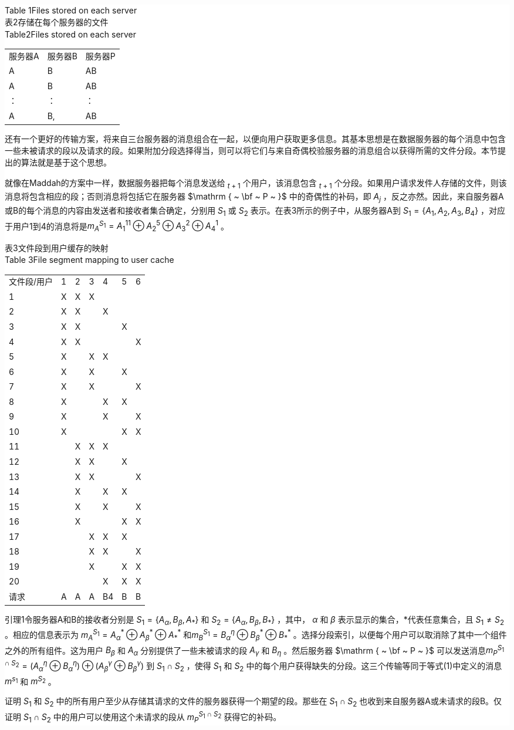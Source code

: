 Table 1Files stored on each server   
表2存储在每个服务器的文件  
Table2Files stored on each server   

<html><body><table><tr><td>服务器A</td><td>服务器B</td><td>服务器P</td></tr><tr><td>A</td><td>B</td><td>AB</td></tr><tr><td>A</td><td>B</td><td>AB</td></tr><tr><td>：</td><td>：</td><td>：</td></tr><tr><td>A</td><td>B,</td><td>AB</td></tr></table></body></html>

还有一个更好的传输方案，将来自三台服务器的消息组合在一起，以便向用户获取更多信息。其基本思想是在数据服务器的每个消息中包含一些未被请求的段以及请求的段。如果附加分段选择得当，则可以将它们与来自奇偶校验服务器的消息组合以获得所需的文件分段。本节提出的算法就是基于这个思想。

就像在Maddah的方案中一样，数据服务器把每个消息发送给 $_ { t + 1 }$ 个用户，该消息包含 $_ { t + 1 }$ 个分段。如果用户请求发件人存储的文件，则该消息将包含相应的段；否则消息将包括它在服务器 $\mathrm { ~ \bf ~ P ~ }$ 中的奇偶性的补码，即 $A _ { j }$ ，反之亦然。因此，来自服务器A或B的每个消息的内容由发送者和接收者集合确定，分别用 $S _ { 1 }$ 或 $S _ { 2 }$ 表示。在表3所示的例子中，从服务器A到 ${ { S } _ { 1 } } = \left\{ { { A } _ { 1 } } , { { A } _ { 2 } } , { { A } _ { 3 } } , { { B } _ { 4 } } \right\}$ ，对应于用户1到4的消息将是$m _ { A } ^ { S _ { 1 } } = A _ { 1 } ^ { 1 1 } \oplus A _ { 2 } ^ { 5 } \oplus A _ { 3 } ^ { 2 } \oplus A _ { 4 } ^ { 1 }$ 。

表3文件段到用户缓存的映射  
Table 3File segment mapping to user cache   

<html><body><table><tr><td>文件段/用户</td><td>1</td><td>2</td><td>3</td><td>4</td><td>5</td><td>6</td></tr><tr><td>1</td><td>X</td><td>X</td><td>X</td><td></td><td></td><td></td></tr><tr><td>2</td><td>X</td><td>X</td><td></td><td>X</td><td></td><td></td></tr><tr><td>3</td><td>X</td><td>X</td><td></td><td></td><td>X</td><td></td></tr><tr><td>4</td><td>X</td><td>X</td><td></td><td></td><td></td><td>X</td></tr><tr><td>5</td><td>X</td><td></td><td>X</td><td>X</td><td></td><td></td></tr><tr><td>6</td><td>X</td><td></td><td>X</td><td></td><td>X</td><td></td></tr><tr><td>7</td><td>X</td><td></td><td>X</td><td></td><td></td><td>X</td></tr><tr><td>8</td><td>X</td><td></td><td></td><td>X</td><td>X</td><td></td></tr><tr><td>9</td><td>X</td><td></td><td></td><td>X</td><td></td><td>X</td></tr><tr><td>10</td><td>X</td><td></td><td></td><td></td><td>X</td><td>X</td></tr><tr><td>11</td><td></td><td>X</td><td>X</td><td>X</td><td></td><td></td></tr><tr><td>12</td><td></td><td>X</td><td>X</td><td></td><td>X</td><td></td></tr><tr><td>13</td><td></td><td>X</td><td>X</td><td></td><td></td><td>X</td></tr><tr><td>14</td><td></td><td>X</td><td></td><td>X</td><td>X</td><td></td></tr><tr><td>15</td><td></td><td>X</td><td></td><td>X</td><td></td><td>X</td></tr><tr><td>16</td><td></td><td>X</td><td></td><td></td><td>X</td><td>X</td></tr><tr><td>17</td><td></td><td></td><td>X</td><td>X</td><td>X</td><td></td></tr><tr><td>18</td><td></td><td></td><td>X</td><td>X</td><td></td><td>X</td></tr><tr><td>19</td><td></td><td></td><td>X</td><td></td><td>X</td><td>X</td></tr><tr><td>20</td><td></td><td></td><td></td><td>X</td><td>X</td><td>X</td></tr><tr><td>请求</td><td>A</td><td>A</td><td>A</td><td>B4</td><td>B</td><td>B</td></tr></table></body></html>

引理1令服务器A和B的接收者分别是 $S _ { 1 } = \left\{ A _ { \alpha } , B _ { \beta } , A _ { * } \right\}$ 和 $S _ { 2 } = \left\{ A _ { \alpha } , B _ { \beta } , B _ { * } \right\}$ ，其中， $\alpha$ 和 $\beta$ 表示显示的集合，\*代表任意集合，且 $S _ { 1 } \not = S _ { 2 }$ 。相应的信息表示为 $m _ { A } ^ { S _ { 1 } } = A _ { \alpha } ^ { * } \oplus A _ { \beta } ^ { * } \oplus A _ { * } ^ { * }$ 和$m _ { B } ^ { S _ { 1 } } = B _ { \alpha } ^ { \eta } \oplus B _ { \beta } ^ { * } \oplus B _ { * } ^ { * }$ 。选择分段索引，以便每个用户可以取消除了其中一个组件之外的所有组件。这为用户 $B _ { \beta }$ 和 $A _ { \alpha }$ 分别提供了一些未被请求的段 $A _ { \gamma }$ 和 $B _ { \eta }$ 。然后服务器 $\mathrm { ~ \bf ~ P ~ }$ 可以发送消息$m _ { P } ^ { S _ { 1 } \cap S _ { 2 } } = ( A _ { \alpha } ^ { \eta } \oplus B _ { \alpha } ^ { \eta } ) \oplus ( A _ { \beta } ^ { \gamma } \oplus B _ { \beta } ^ { \gamma } )$ 到 $S _ { 1 } \cap S _ { 2 }$ ，使得 $S _ { 1 }$ 和 $S _ { 2 }$ 中的每个用户获得缺失的分段。这三个传输等同于等式(1)中定义的消息$m ^ { s _ { 1 } }$ 和 $m ^ { S _ { 2 } }$ 。

证明 $S _ { 1 }$ 和 $S _ { 2 }$ 中的所有用户至少从存储其请求的文件的服务器获得一个期望的段。那些在 $S _ { 1 } \cap S _ { 2 }$ 也收到来自服务器A或未请求的段B。仅证明 $S _ { 1 } \cap S _ { 2 }$ 中的用户可以使用这个未请求的段从 $m _ { P } ^ { S _ { 1 } \cap S _ { 2 } }$ 获得它的补码。

